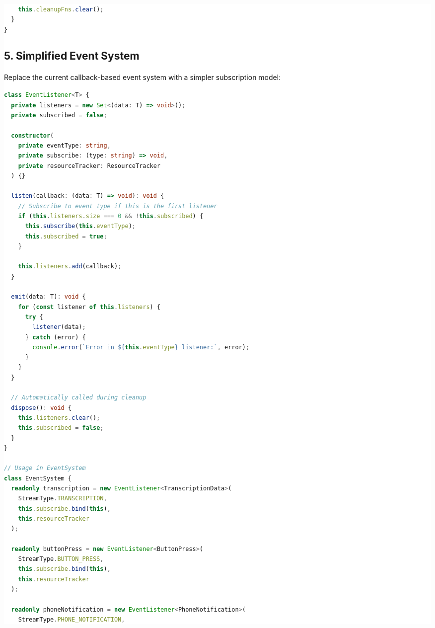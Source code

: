 ```typescript
    this.cleanupFns.clear();
  }
}
```

## 5. Simplified Event System

Replace the current callback-based event system with a simpler subscription model:

```typescript
class EventListener<T> {
  private listeners = new Set<(data: T) => void>();
  private subscribed = false;
  
  constructor(
    private eventType: string,
    private subscribe: (type: string) => void,
    private resourceTracker: ResourceTracker
  ) {}
  
  listen(callback: (data: T) => void): void {
    // Subscribe to event type if this is the first listener
    if (this.listeners.size === 0 && !this.subscribed) {
      this.subscribe(this.eventType);
      this.subscribed = true;
    }
    
    this.listeners.add(callback);
  }
  
  emit(data: T): void {
    for (const listener of this.listeners) {
      try {
        listener(data);
      } catch (error) {
        console.error(`Error in ${this.eventType} listener:`, error);
      }
    }
  }
  
  // Automatically called during cleanup
  dispose(): void {
    this.listeners.clear();
    this.subscribed = false;
  }
}

// Usage in EventSystem
class EventSystem {
  readonly transcription = new EventListener<TranscriptionData>(
    StreamType.TRANSCRIPTION,
    this.subscribe.bind(this),
    this.resourceTracker
  );
  
  readonly buttonPress = new EventListener<ButtonPress>(
    StreamType.BUTTON_PRESS,
    this.subscribe.bind(this),
    this.resourceTracker
  );
  
  readonly phoneNotification = new EventListener<PhoneNotification>(
    StreamType.PHONE_NOTIFICATION,
```